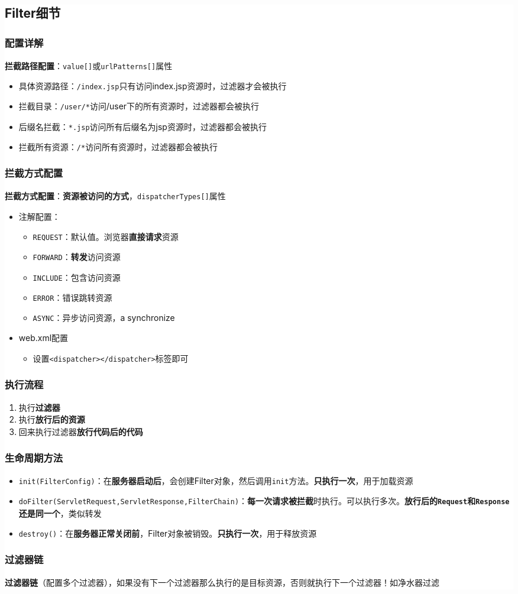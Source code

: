 

## Filter细节

### **配置**详解

**拦截路径配置**：`value[]`或`urlPatterns[]`属性

*   具体资源路径：`/index.jsp`只有访问index.jsp资源时，过滤器才会被执行

*   拦截目录：`/user/*`访问/user下的所有资源时，过滤器都会被执行

*   后缀名拦截：`*.jsp`访问所有后缀名为jsp资源时，过滤器都会被执行

*   拦截所有资源：`/*`访问所有资源时，过滤器都会被执行



### 拦截方式配置

**拦截方式配置**：**资源被访问的方式**，`dispatcherTypes[]`属性

- 注解配置：

    *   `REQUEST`：默认值。浏览器**直接请求**资源

    *   `FORWARD`：**转发**访问资源

    *   `INCLUDE`：包含访问资源

    *   `ERROR`：错误跳转资源

    *   `ASYNC`：异步访问资源，a    synchronize

- web.xml配置

    - 设置`<dispatcher></dispatcher>`标签即可



### 执行流程

1. 执行**过滤器**
2. 执行**放行后的资源**
3. 回来执行过滤器**放行代码后的代码**



### 生命周期方法

*   `init(FilterConfig)`：在**服务器启动后**，会创建Filter对象，然后调用`init`方法。**只执行一次**，用于加载资源

*   `doFilter(ServletRequest,ServletResponse,FilterChain)`：**每一次请求被拦截**时执行。可以执行多次。**放行后的`Request`和`Response`还是同一个**，类似转发

*   `destroy()`：在**服务器正常关闭前**，Filter对象被销毁。**只执行一次**，用于释放资源



### 过滤器链

**过滤器链**（配置多个过滤器），如果没有下一个过滤器那么执行的是目标资源，否则就执行下一个过滤器！如净水器过滤
